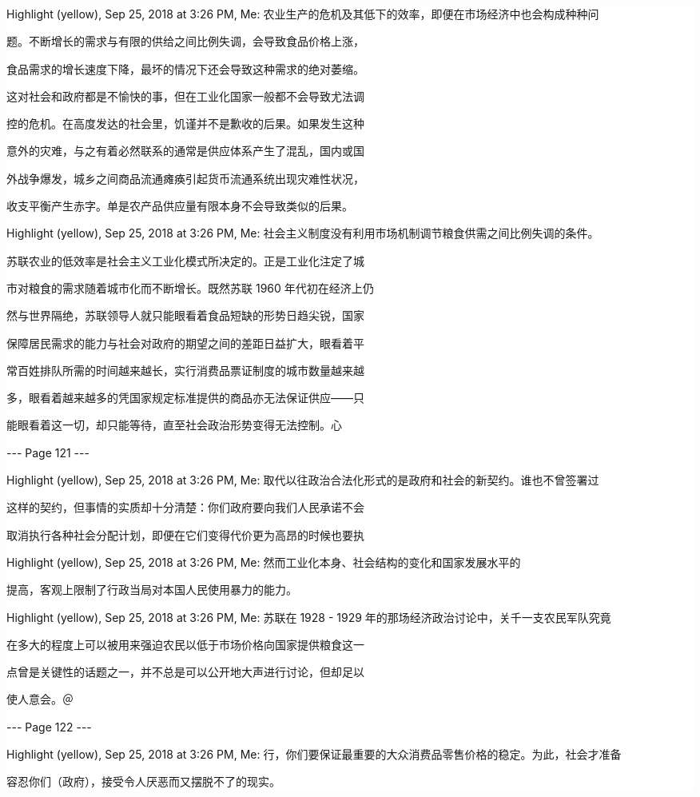 Highlight (yellow), Sep 25, 2018 at 3:26 PM, Me:
农业生产的危机及其低下的效率，即便在市场经济中也会构成种种问

题。不断增长的需求与有限的供给之间比例失调，会导致食品价格上涨，

食品需求的增长速度下降，最坏的情况下还会导致这种需求的绝对萎缩。

这对社会和政府都是不愉快的事，但在工业化国家一般都不会导致尤法调

控的危机。在高度发达的社会里，饥谨并不是歉收的后果。如果发生这种

意外的灾难，与之有着必然联系的通常是供应体系产生了混乱，国内或国

外战争爆发，城乡之间商品流通瘫痪引起货币流通系统出现灾难性状况，

收支平衡产生赤字。单是农产品供应量有限本身不会导致类似的后果。

Highlight (yellow), Sep 25, 2018 at 3:26 PM, Me:
社会主义制度没有利用市场机制调节粮食供需之间比例失调的条件。

苏联农业的低效率是社会主义工业化模式所决定的。正是工业化注定了城

市对粮食的需求随着城市化而不断增长。既然苏联 1960 年代初在经济上仍

然与世界隔绝，苏联领导人就只能眼看着食品短缺的形势日趋尖锐，国家

保障居民需求的能力与社会对政府的期望之间的差距日益扩大，眼看着平

常百姓排队所需的时间越来越长，实行消费品票证制度的城市数量越来越

多，眼看着越来越多的凭国家规定标准提供的商品亦无法保证供应——只

能眼看着这一切，却只能等待，直至社会政治形势变得无法控制。心


--- Page 121 ---

Highlight (yellow), Sep 25, 2018 at 3:26 PM, Me:
取代以往政治合法化形式的是政府和社会的新契约。谁也不曾签署过

这样的契约，但事情的实质却十分清楚：你们政府要向我们人民承诺不会

取消执行各种社会分配计划，即便在它们变得代价更为高昂的时候也要执

Highlight (yellow), Sep 25, 2018 at 3:26 PM, Me:
然而工业化本身、社会结构的变化和国家发展水平的

提高，客观上限制了行政当局对本国人民使用暴力的能力。

Highlight (yellow), Sep 25, 2018 at 3:26 PM, Me:
苏联在 1928 - 1929 年的那场经济政治讨论中，关千一支农民军队究竟

在多大的程度上可以被用来强迫农民以低于市场价格向国家提供粮食这一

点曾是关键性的话题之一，并不总是可以公开地大声进行讨论，但却足以

使人意会。＠


--- Page 122 ---

Highlight (yellow), Sep 25, 2018 at 3:26 PM, Me:
行，你们要保证最重要的大众消费品零售价格的稳定。为此，社会才准备

容忍你们（政府），接受令人厌恶而又摆脱不了的现实。
